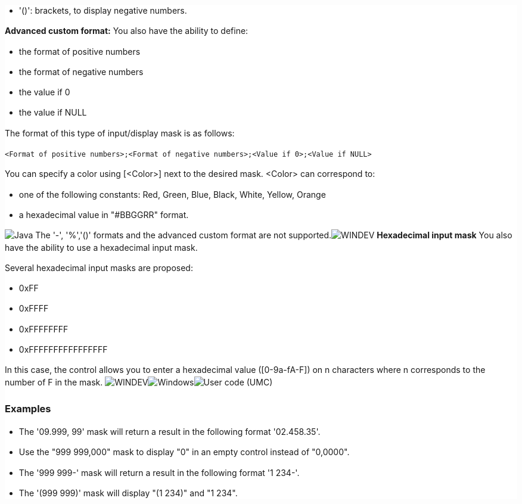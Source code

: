 - '()': brackets, to display negative numbers.




**Advanced custom format:** You also have the ability to define:

- the format of positive numbers

- the format of negative numbers

- the value if 0

- the value if NULL




The format of this type of input/display mask is as follows:

```txt
<Format of positive numbers>;<Format of negative numbers>;<Value if 0>;<Value if NULL>
```


You can specify a color using [&lt;Color&gt;] next to the desired mask. &lt;Color&gt; can correspond to:

- one of the following constants: Red, Green, Blue, Black, White, Yellow, Orange

- a hexadecimal value in "#BBGGRR" format.


![Java](https://doc.pcsoft.fr/ext/images/us/JAVA.png) The  '-', '%','()' formats and the advanced custom format are not supported.![WINDEV](https://doc.pcsoft.fr/ext/images/us/WD.png) **Hexadecimal input mask**
You also have the ability to use a hexadecimal input mask.  

Several hexadecimal input masks are proposed: 

- 0xFF

- 0xFFFF

- 0xFFFFFFFF

- 0xFFFFFFFFFFFFFFFF




In this case, the control allows you to enter a hexadecimal value ([0-9a-fA-F]) on n characters where n corresponds to the number of F in the mask. 
<a name="NOTE3_2"></a>
![WINDEV](https://doc.pcsoft.fr/ext/images/us/WD.png)![Windows](https://doc.pcsoft.fr/ext/images/us/WINDOWS.png)![User code (UMC)](https://doc.pcsoft.fr/ext/images/us/MCU.png) 

### Examples
<a name="examples_ELTPARAGRAPHE000199"></a>

- The '09.999, 99' mask will return a result in the following format '02.458.35'.

- Use the "999 999,000" mask to display "0" in an empty control instead of "0,0000".

- The '999 999-' mask will return a result in the following format '1 234-'.

- The '(999 999)' mask will display "(1 234)" and "1 234".
